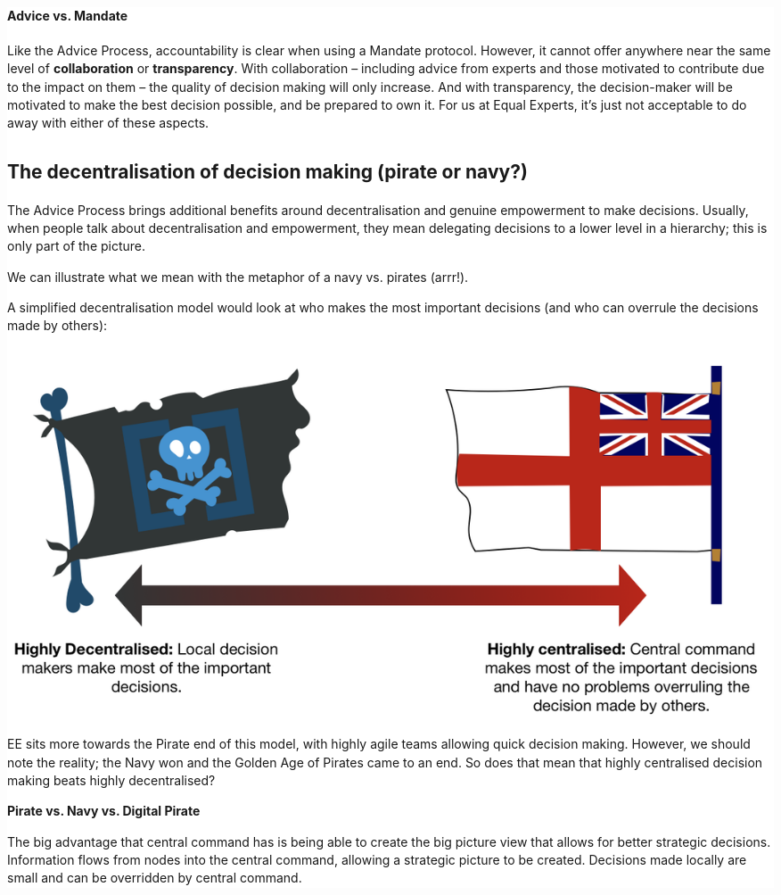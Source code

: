 #### Advice vs. Mandate

Like the Advice Process, accountability is clear when using a Mandate protocol. However, it cannot offer anywhere near the same level of **collaboration** or **transparency**. With collaboration – including advice from experts and those motivated to contribute due to the impact on them – the quality of decision making will only increase. And with transparency, the decision-maker will be motivated to make the best decision possible, and be prepared to own it. For us at Equal Experts, it’s just not acceptable to do away with either of these aspects.

## The decentralisation of decision making \(pirate or navy?\)

The Advice Process brings additional benefits around decentralisation and genuine empowerment to make decisions. Usually, when people talk about decentralisation and empowerment, they mean delegating decisions to a lower level in a hierarchy; this is only part of the picture.

We can illustrate what we mean with the metaphor of a navy vs. pirates \(arrr!\).

A simplified decentralisation model would look at who makes the most important decisions \(and who can overrule the decisions made by others\):

![](.gitbook/assets/9.png)

EE sits more towards the Pirate end of this model, with highly agile teams allowing quick decision making. However, we should note the reality; the Navy won and the Golden Age of Pirates came to an end. So does that mean that highly centralised decision making beats highly decentralised?

**Pirate vs. Navy vs. Digital Pirate**

The big advantage that central command has is being able to create the big picture view that allows for better strategic decisions. Information flows from nodes into the central command, allowing a strategic picture to be created. Decisions made locally are small and can be overridden by central command.
